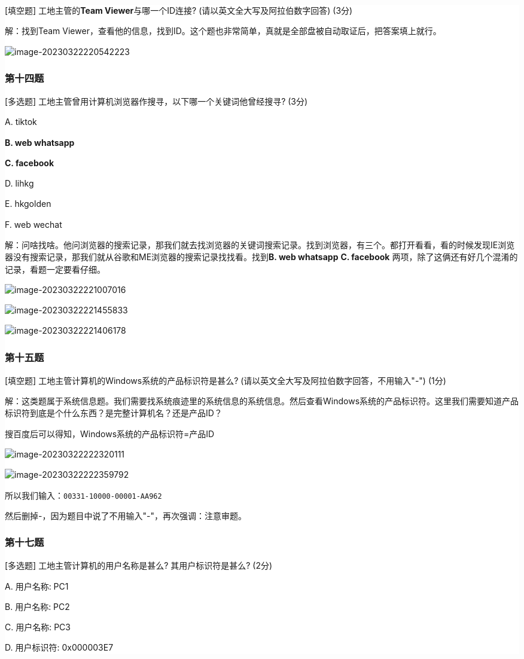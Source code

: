 [填空题] 工地主管的**Team Viewer**与哪一个ID连接? (请以英文全大写及阿拉伯数字回答) (3分)

解：找到Team Viewer，查看他的信息，找到ID。这个题也非常简单，真就是全部盘被自动取证后，把答案填上就行。

![image-20230322220542223](2021年美亚杯真题镜像详解.assets/image-20230322220542223.png)

### 第十四题

 [多选题] 工地主管曾用计算机浏览器作搜寻，以下哪一个关键词他曾经搜寻? (3分)

A. tiktok

**B. web whatsapp**

**C. facebook**

D. lihkg

E. hkgolden

F. web wechat

解：问啥找啥。他问浏览器的搜索记录，那我们就去找浏览器的关键词搜索记录。找到浏览器，有三个。都打开看看，看的时候发现IE浏览器没有搜索记录，那我们就从谷歌和ME浏览器的搜索记录找找看。找到**B. web whatsapp** **C. facebook** 两项，除了这俩还有好几个混淆的记录，看题一定要看仔细。

![image-20230322221007016](2021年美亚杯真题镜像详解.assets/image-20230322221007016.png)

![image-20230322221455833](2021年美亚杯真题镜像详解.assets/image-20230322221455833.png)

![image-20230322221406178](2021年美亚杯真题镜像详解.assets/image-20230322221406178.png)

### 第十五题

[填空题] 工地主管计算机的Windows系统的产品标识符是甚么? (请以英文全大写及阿拉伯数字回答，不用输入"-") (1分)

解：这类题属于系统信息题。我们需要找系统痕迹里的系统信息的系统信息。然后查看Windows系统的产品标识符。这里我们需要知道产品标识符到底是个什么东西？是完整计算机名？还是产品ID？

搜百度后可以得知，Windows系统的产品标识符=产品ID

![image-20230322222320111](2021年美亚杯真题镜像详解.assets/image-20230322222320111.png)

![image-20230322222359792](2021年美亚杯真题镜像详解.assets/image-20230322222359792.png)

所以我们输入：`00331-10000-00001-AA962`

然后删掉-，因为题目中说了不用输入"-"，再次强调：注意审题。

### 第十七题

[多选题] 工地主管计算机的用户名称是甚么? 其用户标识符是甚么? (2分)

A. 用户名称: PC1

B. 用户名称: PC2

C. 用户名称: PC3

D. 用户标识符: 0x000003E7
